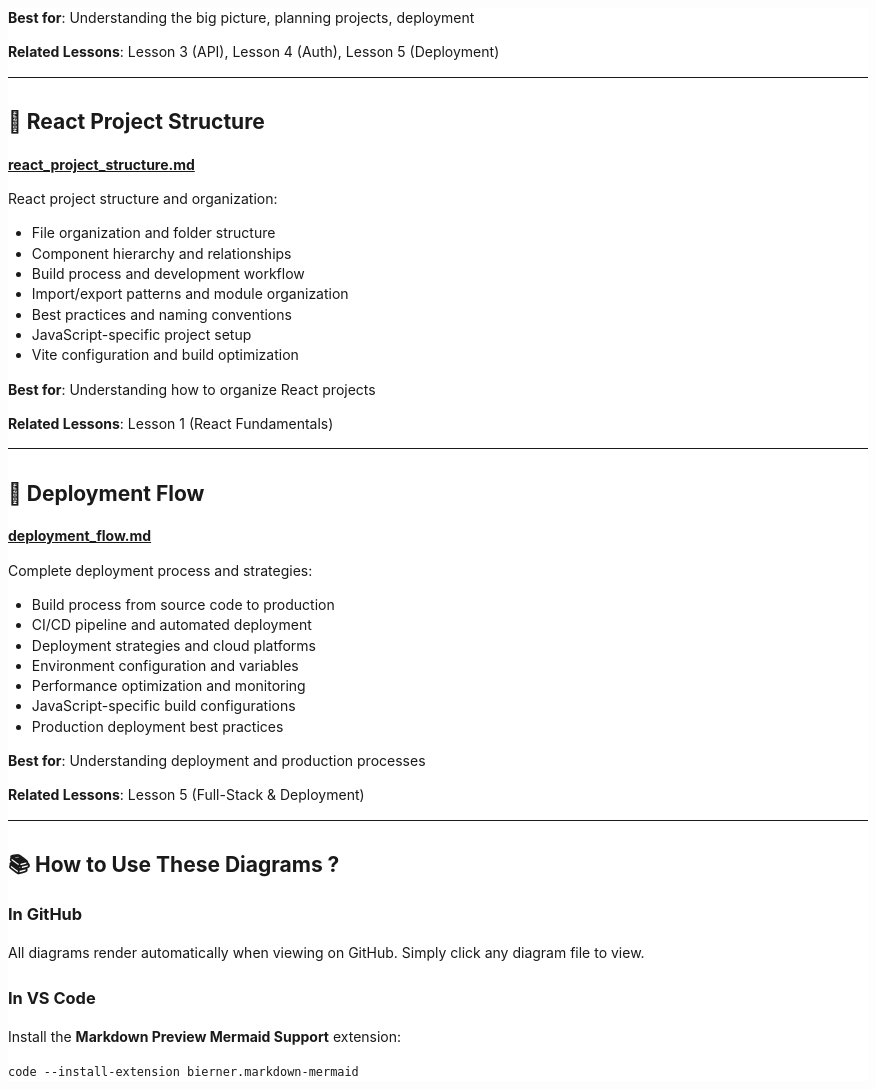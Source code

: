 **Best for**: Understanding the big picture, planning projects, deployment

**Related Lessons**: Lesson 3 (API), Lesson 4 (Auth), Lesson 5 (Deployment)

---

## 📁 React Project Structure

**[react_project_structure.md](./react_project_structure.md)**

React project structure and organization:
- File organization and folder structure
- Component hierarchy and relationships
- Build process and development workflow
- Import/export patterns and module organization
- Best practices and naming conventions
- JavaScript-specific project setup
- Vite configuration and build optimization

**Best for**: Understanding how to organize React projects

**Related Lessons**: Lesson 1 (React Fundamentals)

---

## 🚀 Deployment Flow

**[deployment_flow.md](./deployment_flow.md)**

Complete deployment process and strategies:
- Build process from source code to production
- CI/CD pipeline and automated deployment
- Deployment strategies and cloud platforms
- Environment configuration and variables
- Performance optimization and monitoring
- JavaScript-specific build configurations
- Production deployment best practices

**Best for**: Understanding deployment and production processes

**Related Lessons**: Lesson 5 (Full-Stack & Deployment)

---

## 📚 How to Use These Diagrams ?

### In GitHub
All diagrams render automatically when viewing on GitHub. Simply click any diagram file to view.

### In VS Code
Install the **Markdown Preview Mermaid Support** extension:
```
code --install-extension bierner.markdown-mermaid
```
